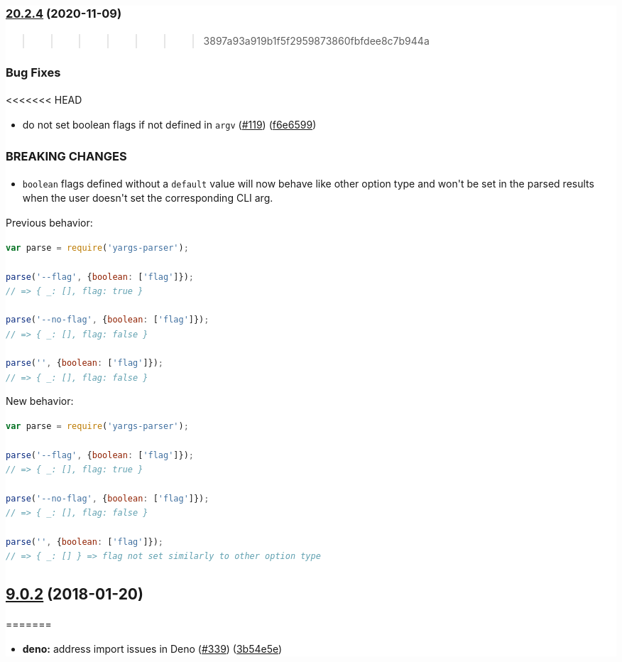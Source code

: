 ### [20.2.4](https://www.github.com/yargs/yargs-parser/compare/v20.2.3...v20.2.4) (2020-11-09)
>>>>>>> 3897a93a919b1f5f2959873860fbfdee8c7b944a


### Bug Fixes

<<<<<<< HEAD
* do not set boolean flags if not defined in `argv` ([#119](https://github.com/yargs/yargs-parser/issues/119)) ([f6e6599](https://github.com/yargs/yargs-parser/commit/f6e6599))


### BREAKING CHANGES

* `boolean` flags defined without a `default` value will now behave like other option type and won't be set in the parsed results when the user doesn't set the corresponding CLI arg.

Previous behavior:
```js
var parse = require('yargs-parser');

parse('--flag', {boolean: ['flag']});
// => { _: [], flag: true }

parse('--no-flag', {boolean: ['flag']});
// => { _: [], flag: false }

parse('', {boolean: ['flag']});
// => { _: [], flag: false }
```

New behavior:
```js
var parse = require('yargs-parser');

parse('--flag', {boolean: ['flag']});
// => { _: [], flag: true }

parse('--no-flag', {boolean: ['flag']});
// => { _: [], flag: false }

parse('', {boolean: ['flag']});
// => { _: [] } => flag not set similarly to other option type
```



<a name="9.0.2"></a>
## [9.0.2](https://github.com/yargs/yargs-parser/compare/v9.0.1...v9.0.2) (2018-01-20)
=======
* **deno:** address import issues in Deno ([#339](https://www.github.com/yargs/yargs-parser/issues/339)) ([3b54e5e](https://www.github.com/yargs/yargs-parser/commit/3b54e5eef6e9a7b7c6eec7c12bab3ba3b8ba8306))
